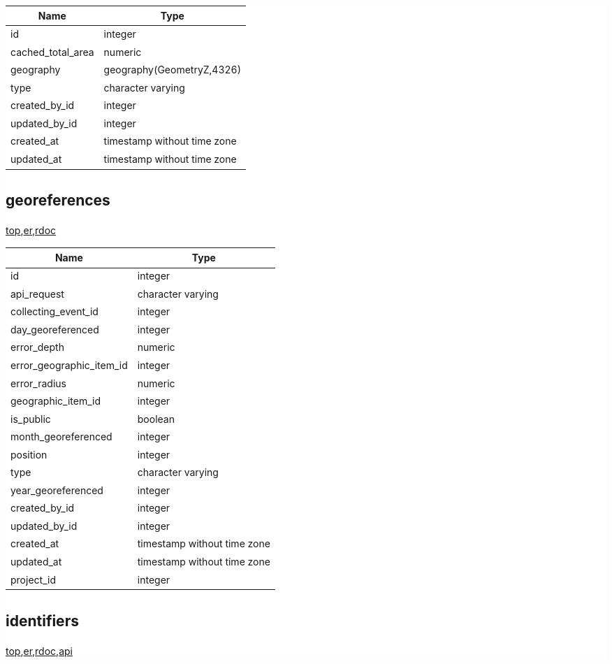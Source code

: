 |Name|Type|
|----|----|
|id|integer|
|cached_total_area|numeric|
|geography|geography(GeometryZ,4326)|
|type|character varying|
|created_by_id|integer|
|updated_by_id|integer|
|created_at|timestamp without time zone|
|updated_at|timestamp without time zone|
## georeferences
[top](#tables),[er](/develop/Data/models.html#georeference),[rdoc](https://rdoc.taxonworks.org/Georeference.html)

|Name|Type|
|----|----|
|id|integer|
|api_request|character varying|
|collecting_event_id|integer|
|day_georeferenced|integer|
|error_depth|numeric|
|error_geographic_item_id|integer|
|error_radius|numeric|
|geographic_item_id|integer|
|is_public|boolean|
|month_georeferenced|integer|
|position|integer|
|type|character varying|
|year_georeferenced|integer|
|created_by_id|integer|
|updated_by_id|integer|
|created_at|timestamp without time zone|
|updated_at|timestamp without time zone|
|project_id|integer|
## identifiers
[top](#tables),[er](/develop/Data/models.html#identifier),[rdoc](https://rdoc.taxonworks.org/Identifier.html),[api](https://api.taxonworks.org/#/identifiers)

